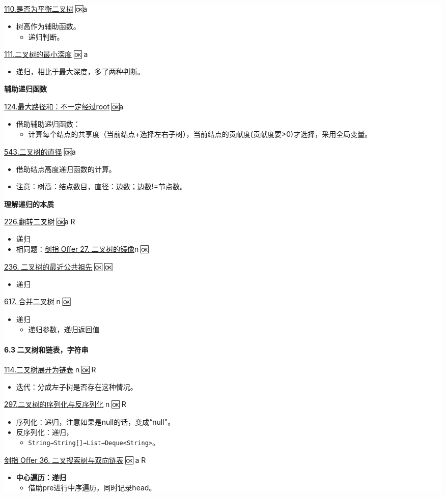 [110.是否为平衡二叉树](https://leetcode-cn.com/problems/balanced-binary-tree/) 🆗a

* 树高作为辅助函数。
  * 递归判断。

[111.二叉树的最小深度](https://leetcode-cn.com/problems/minimum-depth-of-binary-tree/) 🆗 a

* 递归，相比于最大深度，多了两种判断。



**辅助递归函数**

[124.最大路径和：不一定经过root](https://leetcode-cn.com/problems/binary-tree-maximum-path-sum/) 🆗a

* 借助辅助递归函数：
  * 计算每个结点的共享度（当前结点+选择左右子树），当前结点的贡献度(贡献度要>0)才选择，采用全局变量。

[543.二叉树的直径](https://leetcode-cn.com/problems/diameter-of-binary-tree/) 🆗a

* 借助结点高度递归函数的计算。

* 注意：树高：结点数目，直径：边数；边数!=节点数。

  

**理解递归的本质**

[ 226.翻转二叉树](https://leetcode-cn.com/problems/invert-binary-tree/) 🆗a R

   * 递归
   * 相同题：[剑指 Offer 27. 二叉树的镜像](https://leetcode-cn.com/problems/er-cha-shu-de-jing-xiang-lcof/)n 🆗

[236. 二叉树的最近公共祖先](https://leetcode-cn.com/problems/lowest-common-ancestor-of-a-binary-tree/) 🆗 🆗

* 递归

[617. 合并二叉树](https://leetcode-cn.com/problems/merge-two-binary-trees/) n 🆗

* 递归
  * 递归参数，递归返回值





#### 6.3 二叉树和链表，字符串

[114.二叉树展开为链表](https://leetcode-cn.com/problems/flatten-binary-tree-to-linked-list/) n 🆗 R

* 迭代：分成左子树是否存在这种情况。



[297.二叉树的序列化与反序列化](https://leetcode-cn.com/problems/serialize-and-deserialize-binary-tree/) n 🆗 R

* 序列化：递归，注意如果是null的话，变成“null"。
* 反序列化：递归，
  * `String→String[]→List→Deque<String>`。




[剑指 Offer 36. 二叉搜索树与双向链表](https://leetcode-cn.com/problems/er-cha-sou-suo-shu-yu-shuang-xiang-lian-biao-lcof/) 🆗 a R

* **中心遍历：递归**
  * 借助pre进行中序遍历，同时记录head。
